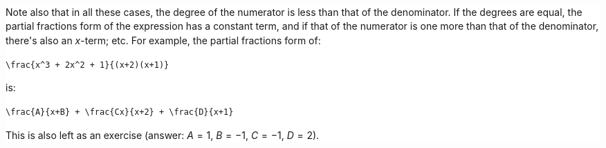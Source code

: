 Note also that in all these cases, the degree of the numerator is less than that of the denominator. If the degrees are equal, the partial fractions form of the expression has a constant term, and if that of the numerator is one more than that of the denominator, there's also an $x$-term; etc. For example, the partial fractions form of:

```{math}
\frac{x^3 + 2x^2 + 1}{(x+2)(x+1)}
```

is:

```{math}
\frac{A}{x+B} + \frac{Cx}{x+2} + \frac{D}{x+1}
```

This is also left as an exercise (answer: $A = 1$, $B = -1$, $C = -1$, $D = 2$).

````
